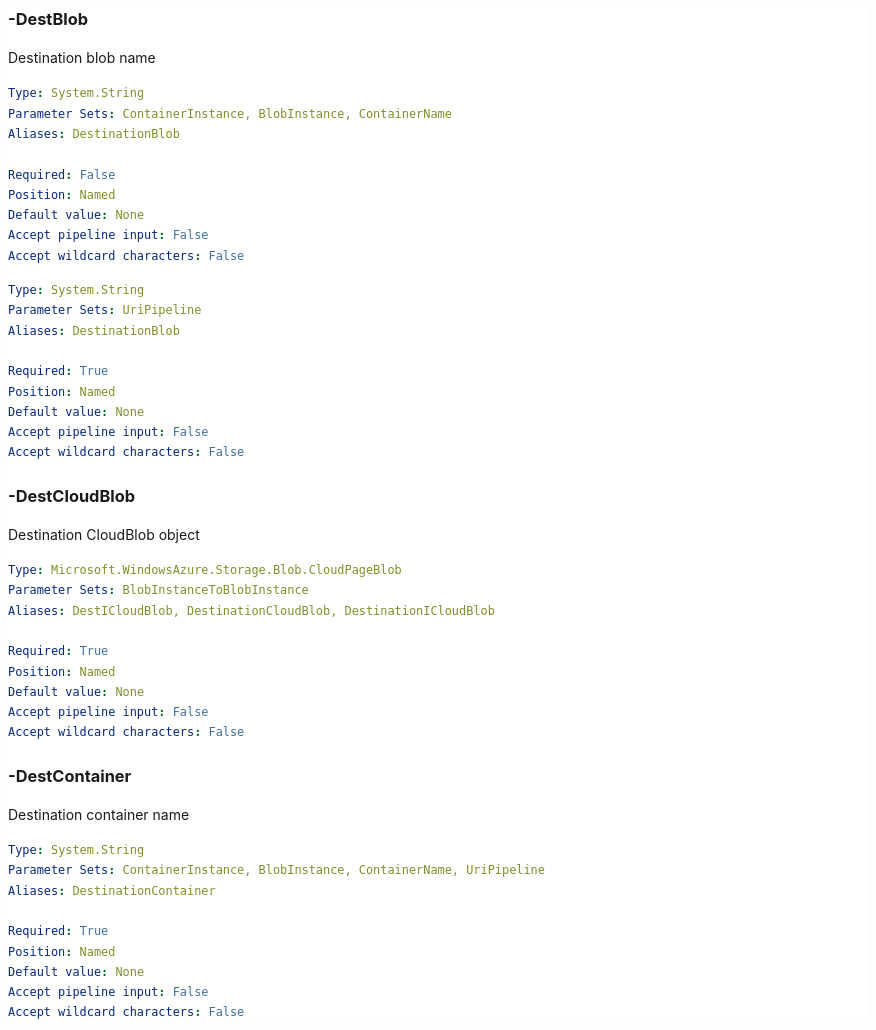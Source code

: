 ### -DestBlob
Destination blob name

```yaml
Type: System.String
Parameter Sets: ContainerInstance, BlobInstance, ContainerName
Aliases: DestinationBlob

Required: False
Position: Named
Default value: None
Accept pipeline input: False
Accept wildcard characters: False
```

```yaml
Type: System.String
Parameter Sets: UriPipeline
Aliases: DestinationBlob

Required: True
Position: Named
Default value: None
Accept pipeline input: False
Accept wildcard characters: False
```

### -DestCloudBlob
Destination CloudBlob object

```yaml
Type: Microsoft.WindowsAzure.Storage.Blob.CloudPageBlob
Parameter Sets: BlobInstanceToBlobInstance
Aliases: DestICloudBlob, DestinationCloudBlob, DestinationICloudBlob

Required: True
Position: Named
Default value: None
Accept pipeline input: False
Accept wildcard characters: False
```

### -DestContainer
Destination container name

```yaml
Type: System.String
Parameter Sets: ContainerInstance, BlobInstance, ContainerName, UriPipeline
Aliases: DestinationContainer

Required: True
Position: Named
Default value: None
Accept pipeline input: False
Accept wildcard characters: False
```
